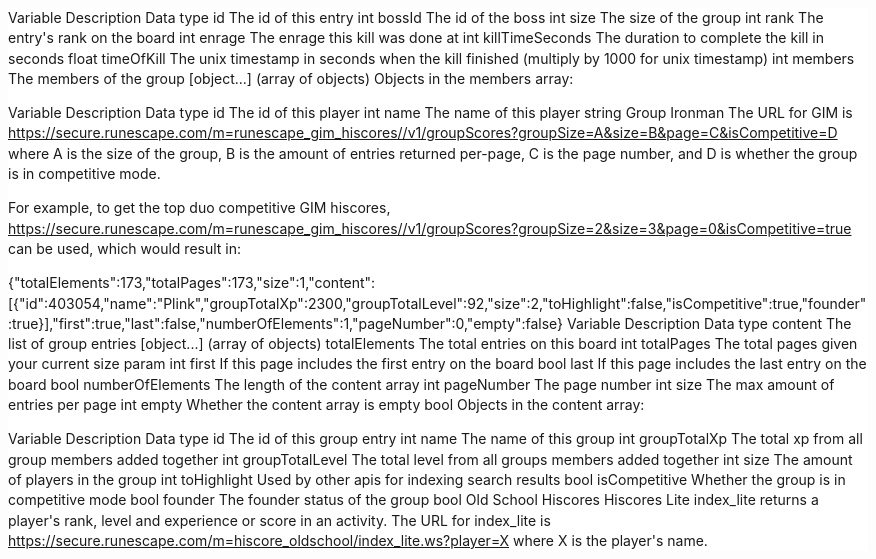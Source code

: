 Variable	Description	Data type
id	The id of this entry	int
bossId	The id of the boss	int
size	The size of the group	int
rank	The entry's rank on the board	int
enrage	The enrage this kill was done at	int
killTimeSeconds	The duration to complete the kill in seconds	float
timeOfKill	The unix timestamp in seconds when the kill finished (multiply by 1000 for unix timestamp)	int
members	The members of the group	[object...] (array of objects)
Objects in the members array:

Variable	Description	Data type
id	The id of this player	int
name	The name of this player	string
Group Ironman
The URL for GIM is https://secure.runescape.com/m=runescape_gim_hiscores//v1/groupScores?groupSize=A&size=B&page=C&isCompetitive=D where A is the size of the group, B is the amount of entries returned per-page, C is the page number, and D is whether the group is in competitive mode.

For example, to get the top duo competitive GIM hiscores, https://secure.runescape.com/m=runescape_gim_hiscores//v1/groupScores?groupSize=2&size=3&page=0&isCompetitive=true can be used, which would result in:

{"totalElements":173,"totalPages":173,"size":1,"content":[{"id":403054,"name":"Plink","groupTotalXp":2300,"groupTotalLevel":92,"size":2,"toHighlight":false,"isCompetitive":true,"founder":true}],"first":true,"last":false,"numberOfElements":1,"pageNumber":0,"empty":false}
Variable	Description	Data type
content	The list of group entries	[object...] (array of objects)
totalElements	The total entries on this board	int
totalPages	The total pages given your current size param	int
first	If this page includes the first entry on the board	bool
last	If this page includes the last entry on the board	bool
numberOfElements	The length of the content array	int
pageNumber	The page number	int
size	The max amount of entries per page	int
empty	Whether the content array is empty	bool
Objects in the content array:

Variable	Description	Data type
id	The id of this group entry	int
name	The name of this group	int
groupTotalXp	The total xp from all group members added together	int
groupTotalLevel	The total level from all groups members added together	int
size	The amount of players in the group	int
toHighlight	Used by other apis for indexing search results	bool
isCompetitive	Whether the group is in competitive mode	bool
founder	The founder status of the group	bool
Old School Hiscores
Hiscores Lite
index_lite returns a player's rank, level and experience or score in an activity. The URL for index_lite is https://secure.runescape.com/m=hiscore_oldschool/index_lite.ws?player=X where X is the player's name.
